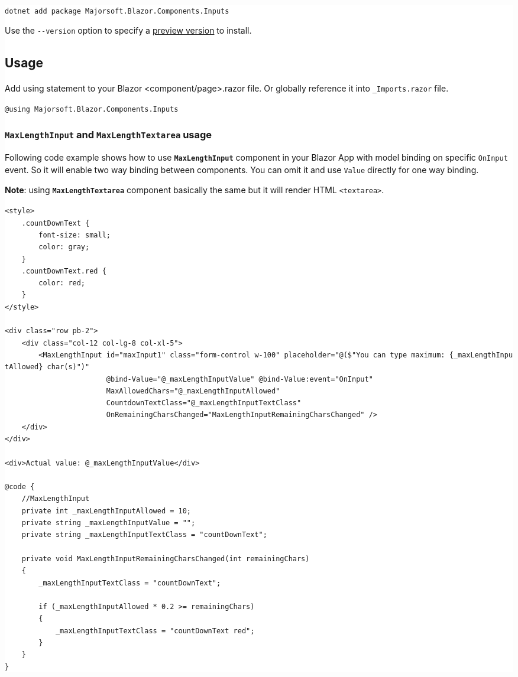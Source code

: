 ```sh
dotnet add package Majorsoft.Blazor.Components.Inputs
```
Use the `--version` option to specify a [preview version](https://www.nuget.org/packages/Majorsoft.Blazor.Components.Inputs/absoluteLatest) to install.

## Usage

Add using statement to your Blazor <component/page>.razor file. Or globally reference it into `_Imports.razor` file.
```
@using Majorsoft.Blazor.Components.Inputs
```

### `MaxLengthInput` and `MaxLengthTextarea` usage

Following code example shows how to use **`MaxLengthInput`** component in your Blazor App with model binding
on specific `OnInput` event. So it will enable two way binding between components. You can omit it and use `Value` directly for one way binding.

**Note**: using **`MaxLengthTextarea`** component basically the same but it will render HTML `<textarea>`.

```
<style>
	.countDownText {
		font-size: small;
		color: gray;
	}
	.countDownText.red {
		color: red;
	}
</style>

<div class="row pb-2">
	<div class="col-12 col-lg-8 col-xl-5">
		<MaxLengthInput id="maxInput1" class="form-control w-100" placeholder="@($"You can type maximum: {_maxLengthInputAllowed} char(s)")"
						@bind-Value="@_maxLengthInputValue" @bind-Value:event="OnInput"
						MaxAllowedChars="@_maxLengthInputAllowed"
						CountdownTextClass="@_maxLengthInputTextClass"
						OnRemainingCharsChanged="MaxLengthInputRemainingCharsChanged" />
	</div>
</div>

<div>Actual value: @_maxLengthInputValue</div>

@code {
	//MaxLengthInput
	private int _maxLengthInputAllowed = 10;
	private string _maxLengthInputValue = "";
	private string _maxLengthInputTextClass = "countDownText";

	private void MaxLengthInputRemainingCharsChanged(int remainingChars)
	{
		_maxLengthInputTextClass = "countDownText";

		if (_maxLengthInputAllowed * 0.2 >= remainingChars)
		{
			_maxLengthInputTextClass = "countDownText red";
		}
	}
}	
```
